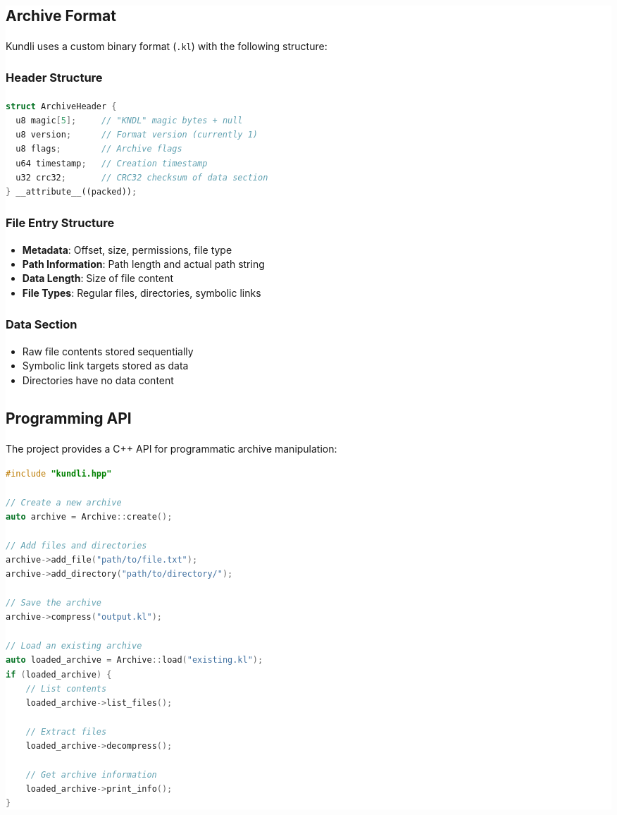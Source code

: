 ## Archive Format

Kundli uses a custom binary format (`.kl`) with the following structure:

### Header Structure
```cpp
struct ArchiveHeader {
  u8 magic[5];     // "KNDL" magic bytes + null
  u8 version;      // Format version (currently 1)
  u8 flags;        // Archive flags
  u64 timestamp;   // Creation timestamp
  u32 crc32;       // CRC32 checksum of data section
} __attribute__((packed));
```

### File Entry Structure
- **Metadata**: Offset, size, permissions, file type
- **Path Information**: Path length and actual path string
- **Data Length**: Size of file content
- **File Types**: Regular files, directories, symbolic links

### Data Section
- Raw file contents stored sequentially
- Symbolic link targets stored as data
- Directories have no data content

## Programming API

The project provides a C++ API for programmatic archive manipulation:

```cpp
#include "kundli.hpp"

// Create a new archive
auto archive = Archive::create();

// Add files and directories
archive->add_file("path/to/file.txt");
archive->add_directory("path/to/directory/");

// Save the archive
archive->compress("output.kl");

// Load an existing archive
auto loaded_archive = Archive::load("existing.kl");
if (loaded_archive) {
    // List contents
    loaded_archive->list_files();
    
    // Extract files
    loaded_archive->decompress();
    
    // Get archive information
    loaded_archive->print_info();
}
```
